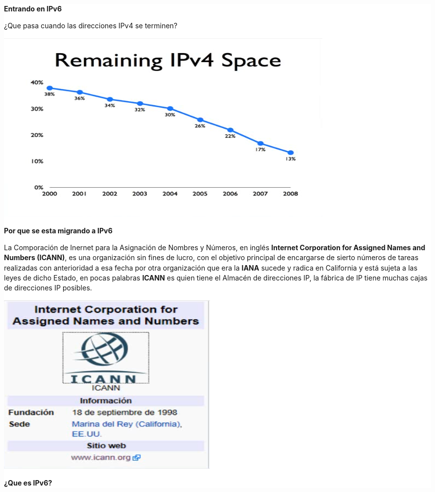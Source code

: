__Entrando en IPv6__

¿Que pasa cuando las direcciones IPv4 se terminen?

![Imagen 38](https://github.com/garyDav/Blogs/blob/master/WindowsServer2012/img/Imagen38.png)

__Por que se esta migrando a IPv6__

La Comporación de Inernet para la Asignación de Nombres y Números, en inglés __Internet Corporation for Assigned Names and Numbers (ICANN)__, es una organización sin fines de lucro, con el objetivo principal de encargarse de sierto números de tareas realizadas con anterioridad a esa fecha por otra organización que era la __IANA__ sucede y radica en California y está sujeta a las leyes de dicho Estado, en pocas palabras __ICANN__ es quien tiene el Almacén de direcciones IP, la fábrica de IP tiene muchas cajas de direcciones IP posibles.

![Imagen 39](https://github.com/garyDav/Blogs/blob/master/WindowsServer2012/img/Imagen39.png)

__¿Que es IPv6?__
